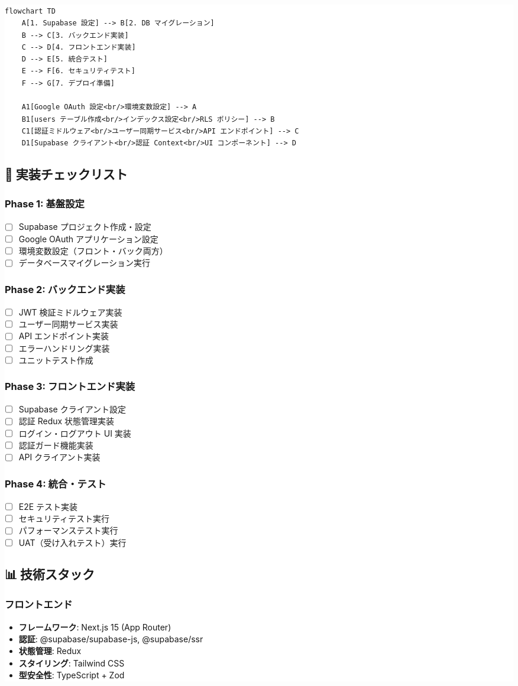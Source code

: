 ```mermaid
flowchart TD
    A[1. Supabase 設定] --> B[2. DB マイグレーション]
    B --> C[3. バックエンド実装]
    C --> D[4. フロントエンド実装]
    D --> E[5. 統合テスト]
    E --> F[6. セキュリティテスト]
    F --> G[7. デプロイ準備]
    
    A1[Google OAuth 設定<br/>環境変数設定] --> A
    B1[users テーブル作成<br/>インデックス設定<br/>RLS ポリシー] --> B
    C1[認証ミドルウェア<br/>ユーザー同期サービス<br/>API エンドポイント] --> C
    D1[Supabase クライアント<br/>認証 Context<br/>UI コンポーネント] --> D
```

## 🔧 実装チェックリスト

### Phase 1: 基盤設定
- [ ] Supabase プロジェクト作成・設定
- [ ] Google OAuth アプリケーション設定
- [ ] 環境変数設定（フロント・バック両方）
- [ ] データベースマイグレーション実行

### Phase 2: バックエンド実装
- [ ] JWT 検証ミドルウェア実装
- [ ] ユーザー同期サービス実装
- [ ] API エンドポイント実装
- [ ] エラーハンドリング実装
- [ ] ユニットテスト作成

### Phase 3: フロントエンド実装
- [ ] Supabase クライアント設定
- [ ] 認証 Redux 状態管理実装
- [ ] ログイン・ログアウト UI 実装
- [ ] 認証ガード機能実装
- [ ] API クライアント実装

### Phase 4: 統合・テスト
- [ ] E2E テスト実装
- [ ] セキュリティテスト実行
- [ ] パフォーマンステスト実行
- [ ] UAT（受け入れテスト）実行

## 📊 技術スタック

### フロントエンド
- **フレームワーク**: Next.js 15 (App Router)
- **認証**: @supabase/supabase-js, @supabase/ssr
- **状態管理**: Redux
- **スタイリング**: Tailwind CSS
- **型安全性**: TypeScript + Zod
